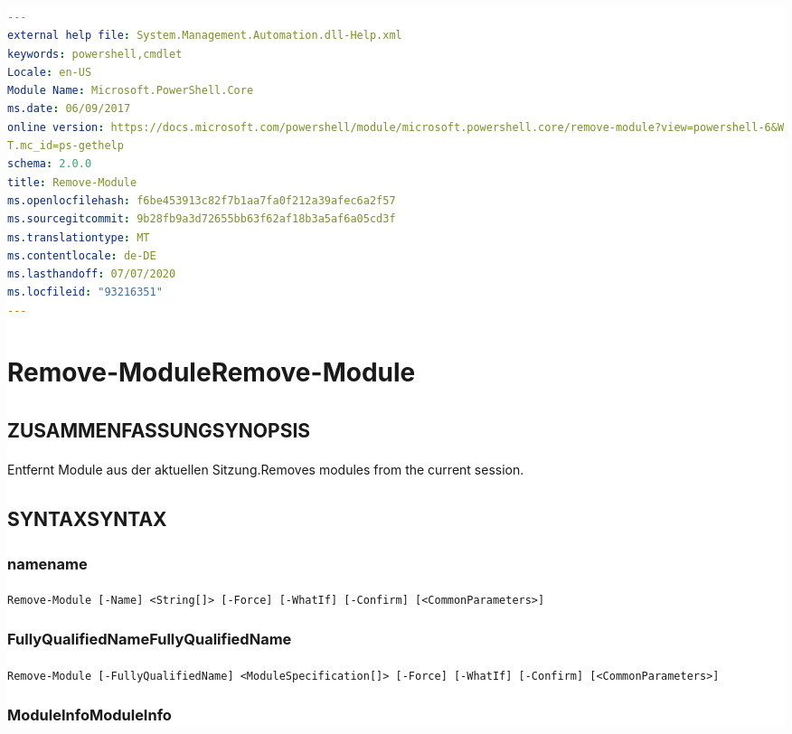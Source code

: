 ```yaml
---
external help file: System.Management.Automation.dll-Help.xml
keywords: powershell,cmdlet
Locale: en-US
Module Name: Microsoft.PowerShell.Core
ms.date: 06/09/2017
online version: https://docs.microsoft.com/powershell/module/microsoft.powershell.core/remove-module?view=powershell-6&WT.mc_id=ps-gethelp
schema: 2.0.0
title: Remove-Module
ms.openlocfilehash: f6be453913c82f7b1aa7fa0f212a39afec6a2f57
ms.sourcegitcommit: 9b28fb9a3d72655bb63f62af18b3a5af6a05cd3f
ms.translationtype: MT
ms.contentlocale: de-DE
ms.lasthandoff: 07/07/2020
ms.locfileid: "93216351"
---
```

# <span data-ttu-id="11d8a-103">Remove-Module</span><span class="sxs-lookup"><span data-stu-id="11d8a-103">Remove-Module</span></span>

## <span data-ttu-id="11d8a-104">ZUSAMMENFASSUNG</span><span class="sxs-lookup"><span data-stu-id="11d8a-104">SYNOPSIS</span></span>
<span data-ttu-id="11d8a-105">Entfernt Module aus der aktuellen Sitzung.</span><span class="sxs-lookup"><span data-stu-id="11d8a-105">Removes modules from the current session.</span></span>

## <span data-ttu-id="11d8a-106">SYNTAX</span><span class="sxs-lookup"><span data-stu-id="11d8a-106">SYNTAX</span></span>

### <span data-ttu-id="11d8a-107">name</span><span class="sxs-lookup"><span data-stu-id="11d8a-107">name</span></span>

```
Remove-Module [-Name] <String[]> [-Force] [-WhatIf] [-Confirm] [<CommonParameters>]
```

### <span data-ttu-id="11d8a-108">FullyQualifiedName</span><span class="sxs-lookup"><span data-stu-id="11d8a-108">FullyQualifiedName</span></span>

```
Remove-Module [-FullyQualifiedName] <ModuleSpecification[]> [-Force] [-WhatIf] [-Confirm] [<CommonParameters>]
```

### <span data-ttu-id="11d8a-109">ModuleInfo</span><span class="sxs-lookup"><span data-stu-id="11d8a-109">ModuleInfo</span></span>
